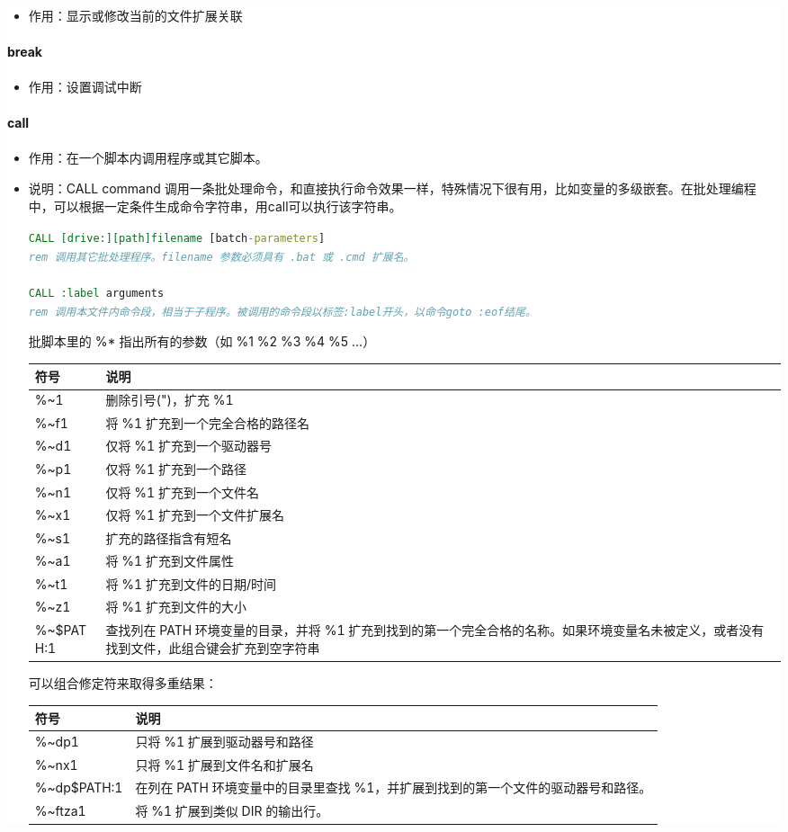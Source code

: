 - 作用：显示或修改当前的文件扩展关联

#### break

- 作用：设置调试中断

#### call

- 作用：在一个脚本内调用程序或其它脚本。

- 说明：CALL command 调用一条批处理命令，和直接执行命令效果一样，特殊情况下很有用，比如变量的多级嵌套。在批处理编程中，可以根据一定条件生成命令字符串，用call可以执行该字符串。

  ```bat
  CALL [drive:][path]filename [batch-parameters]
  rem 调用其它批处理程序。filename 参数必须具有 .bat 或 .cmd 扩展名。
  
  CALL :label arguments
  rem 调用本文件内命令段，相当于子程序。被调用的命令段以标签:label开头，以命令goto :eof结尾。
  ```

  批脚本里的 %* 指出所有的参数（如 %1 %2 %3 %4 %5 ...）

  | 符号      | 说明                                                         |
  | --------- | ------------------------------------------------------------ |
  | %~1       | 删除引号(")，扩充 %1                                         |
  | %~f1      | 将 %1 扩充到一个完全合格的路径名                             |
  | %~d1      | 仅将 %1 扩充到一个驱动器号                                   |
  | %~p1      | 仅将 %1 扩充到一个路径                                       |
  | %~n1      | 仅将 %1 扩充到一个文件名                                     |
  | %~x1      | 仅将 %1 扩充到一个文件扩展名                                 |
  | %~s1      | 扩充的路径指含有短名                                         |
  | %~a1      | 将 %1 扩充到文件属性                                         |
  | %~t1      | 将 %1 扩充到文件的日期/时间                                  |
  | %~z1      | 将 %1 扩充到文件的大小                                       |
  | %~$PATH:1 | 查找列在 PATH 环境变量的目录，并将 %1 扩充到找到的第一个完全合格的名称。如果环境变量名未被定义，或者没有找到文件，此组合键会扩充到空字符串 |

  可以组合修定符来取得多重结果：

  | 符号        | 说明                                                         |
  | ----------- | ------------------------------------------------------------ |
  | %~dp1       | 只将 %1 扩展到驱动器号和路径                                 |
  | %~nx1       | 只将 %1 扩展到文件名和扩展名                                 |
  | %~dp$PATH:1 | 在列在 PATH 环境变量中的目录里查找 %1，并扩展到找到的第一个文件的驱动器号和路径。 |
  | %~ftza1     | 将 %1 扩展到类似 DIR 的输出行。                              |
